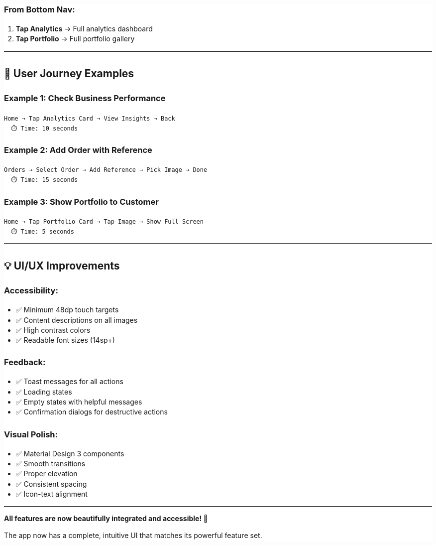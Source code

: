### From Bottom Nav:
1. **Tap Analytics** → Full analytics dashboard
2. **Tap Portfolio** → Full portfolio gallery

---

## 🎯 User Journey Examples

### Example 1: Check Business Performance
```
Home → Tap Analytics Card → View Insights → Back
  ⏱️ Time: 10 seconds
```

### Example 2: Add Order with Reference
```
Orders → Select Order → Add Reference → Pick Image → Done
  ⏱️ Time: 15 seconds
```

### Example 3: Show Portfolio to Customer
```
Home → Tap Portfolio Card → Tap Image → Show Full Screen
  ⏱️ Time: 5 seconds
```

---

## 💡 UI/UX Improvements

### Accessibility:
- ✅ Minimum 48dp touch targets
- ✅ Content descriptions on all images
- ✅ High contrast colors
- ✅ Readable font sizes (14sp+)

### Feedback:
- ✅ Toast messages for all actions
- ✅ Loading states
- ✅ Empty states with helpful messages
- ✅ Confirmation dialogs for destructive actions

### Visual Polish:
- ✅ Material Design 3 components
- ✅ Smooth transitions
- ✅ Proper elevation
- ✅ Consistent spacing
- ✅ Icon-text alignment

---

**All features are now beautifully integrated and accessible! 🎉**

The app now has a complete, intuitive UI that matches its powerful feature set.

